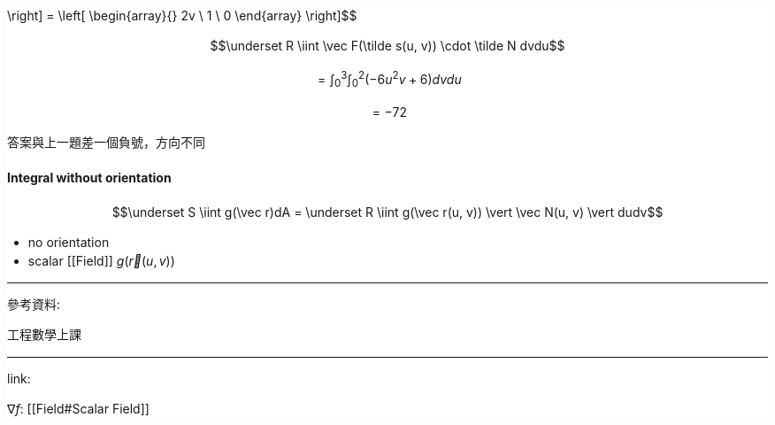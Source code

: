 \right] = 
\left[
	\begin{array}{}
		2v \\
		1 \\
		0
	\end{array}
\right]$$

$$\underset R \iint \vec F(\tilde s(u, v)) \cdot \tilde N dvdu$$

$$ = \int_0^3\int_0^2(-6u^2v + 6)dvdu$$

$$ = -72$$

答案與上一題差一個負號，方向不同

#### Integral without orientation

$$\underset S \iint g(\vec r)dA = \underset R \iint g(\vec r(u, v)) \vert \vec N(u, v) \vert dudv$$

- no orientation
- scalar [[Field]] $g(\vec r(u, v))$

---

參考資料:

工程數學上課

---

link:

$\nabla f$: [[Field#Scalar Field]]